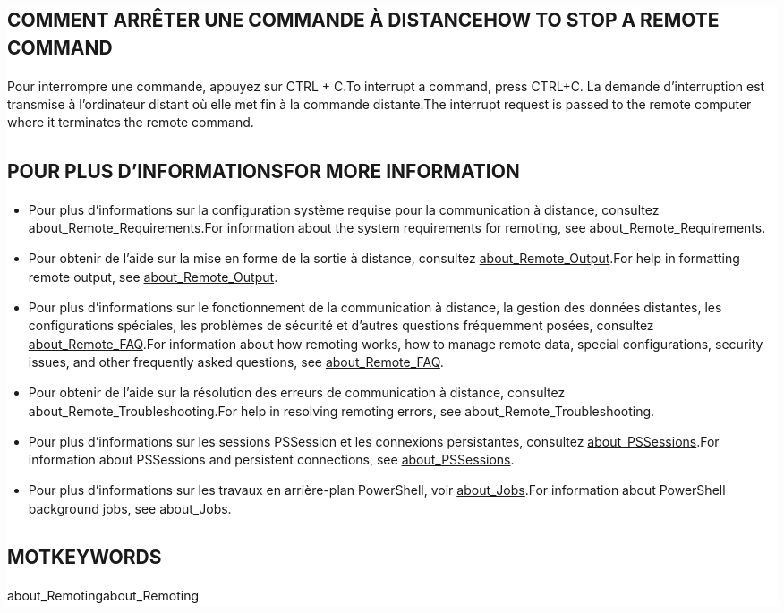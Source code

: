 ## <a name="how-to-stop-a-remote-command"></a><span data-ttu-id="066f0-164">COMMENT ARRÊTER UNE COMMANDE À DISTANCE</span><span class="sxs-lookup"><span data-stu-id="066f0-164">HOW TO STOP A REMOTE COMMAND</span></span>

<span data-ttu-id="066f0-165">Pour interrompre une commande, appuyez sur CTRL + C.</span><span class="sxs-lookup"><span data-stu-id="066f0-165">To interrupt a command, press CTRL+C.</span></span> <span data-ttu-id="066f0-166">La demande d’interruption est transmise à l’ordinateur distant où elle met fin à la commande distante.</span><span class="sxs-lookup"><span data-stu-id="066f0-166">The interrupt request is passed to the remote computer where it terminates the remote command.</span></span>

## <a name="for-more-information"></a><span data-ttu-id="066f0-167">POUR PLUS D’INFORMATIONS</span><span class="sxs-lookup"><span data-stu-id="066f0-167">FOR MORE INFORMATION</span></span>

- <span data-ttu-id="066f0-168">Pour plus d’informations sur la configuration système requise pour la communication à distance, consultez [about_Remote_Requirements](about_Remote_Requirements.md).</span><span class="sxs-lookup"><span data-stu-id="066f0-168">For information about the system requirements for remoting, see [about_Remote_Requirements](about_Remote_Requirements.md).</span></span>

- <span data-ttu-id="066f0-169">Pour obtenir de l’aide sur la mise en forme de la sortie à distance, consultez [about_Remote_Output](about_Remote_Output.md).</span><span class="sxs-lookup"><span data-stu-id="066f0-169">For help in formatting remote output, see [about_Remote_Output](about_Remote_Output.md).</span></span>

- <span data-ttu-id="066f0-170">Pour plus d’informations sur le fonctionnement de la communication à distance, la gestion des données distantes, les configurations spéciales, les problèmes de sécurité et d’autres questions fréquemment posées, consultez [about_Remote_FAQ](about_Remote_FAQ.md).</span><span class="sxs-lookup"><span data-stu-id="066f0-170">For information about how remoting works, how to manage remote data, special configurations, security issues, and other frequently asked questions, see [about_Remote_FAQ](about_Remote_FAQ.md).</span></span>

- <span data-ttu-id="066f0-171">Pour obtenir de l’aide sur la résolution des erreurs de communication à distance, consultez about_Remote_Troubleshooting.</span><span class="sxs-lookup"><span data-stu-id="066f0-171">For help in resolving remoting errors, see about_Remote_Troubleshooting.</span></span>

- <span data-ttu-id="066f0-172">Pour plus d’informations sur les sessions PSSession et les connexions persistantes, consultez [about_PSSessions](about_PSSessions.md).</span><span class="sxs-lookup"><span data-stu-id="066f0-172">For information about PSSessions and persistent connections, see [about_PSSessions](about_PSSessions.md).</span></span>

- <span data-ttu-id="066f0-173">Pour plus d’informations sur les travaux en arrière-plan PowerShell, voir [about_Jobs](about_Jobs.md).</span><span class="sxs-lookup"><span data-stu-id="066f0-173">For information about PowerShell background jobs, see [about_Jobs](about_Jobs.md).</span></span>

## <a name="keywords"></a><span data-ttu-id="066f0-174">MOT</span><span class="sxs-lookup"><span data-stu-id="066f0-174">KEYWORDS</span></span>

<span data-ttu-id="066f0-175">about_Remoting</span><span class="sxs-lookup"><span data-stu-id="066f0-175">about_Remoting</span></span>
